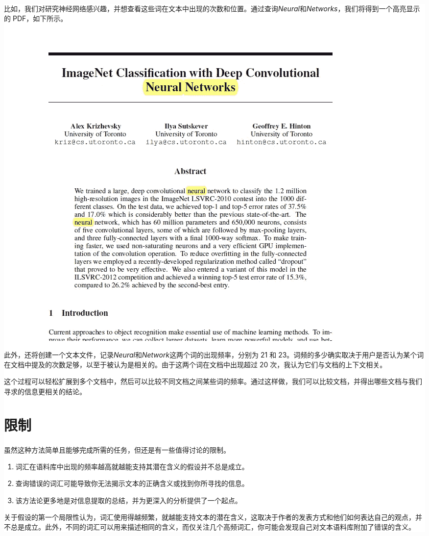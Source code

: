 比如，我们对研究神经网络感兴趣，并想查看这些词在文本中出现的次数和位置。通过查询*Neural*和*Networks*，我们将得到一个高亮显示的 PDF，如下所示。

![](img/fdf3a14fdd05475fd47ceac46e7036a8.png)

此外，还将创建一个文本文件，记录*Neural*和*Network*这两个词的出现频率，分别为 21 和 23。词频的多少确实取决于用户是否认为某个词在文档中提及的次数足够，以至于被认为是相关的。由于这两个词在文档中出现超过 20 次，我认为它们与文档的上下文相关。

这个过程可以轻松扩展到多个文档中，然后可以比较不同文档之间某些词的频率。通过这样做，我们可以比较文档，并得出哪些文档与我们寻求的信息更相关的结论。

# 限制

虽然这种方法简单且能够完成所需的任务，但还是有一些值得讨论的限制。

1.  词汇在语料库中出现的频率越高就越能支持其潜在含义的假设并不总是成立。

1.  查询错误的词汇可能导致你无法揭示文本的正确含义或找到你所寻找的信息。

1.  该方法论更多地是对信息提取的总结，并为更深入的分析提供了一个起点。

关于假设的第一个局限性认为，词汇使用得越频繁，就越能支持文本的潜在含义，这取决于作者的发表方式和他们如何表达自己的观点，并不总是成立。此外，不同的词汇可以用来描述相同的含义，而仅关注几个高频词汇，你可能会发现自己对文本语料库附加了错误的含义。
